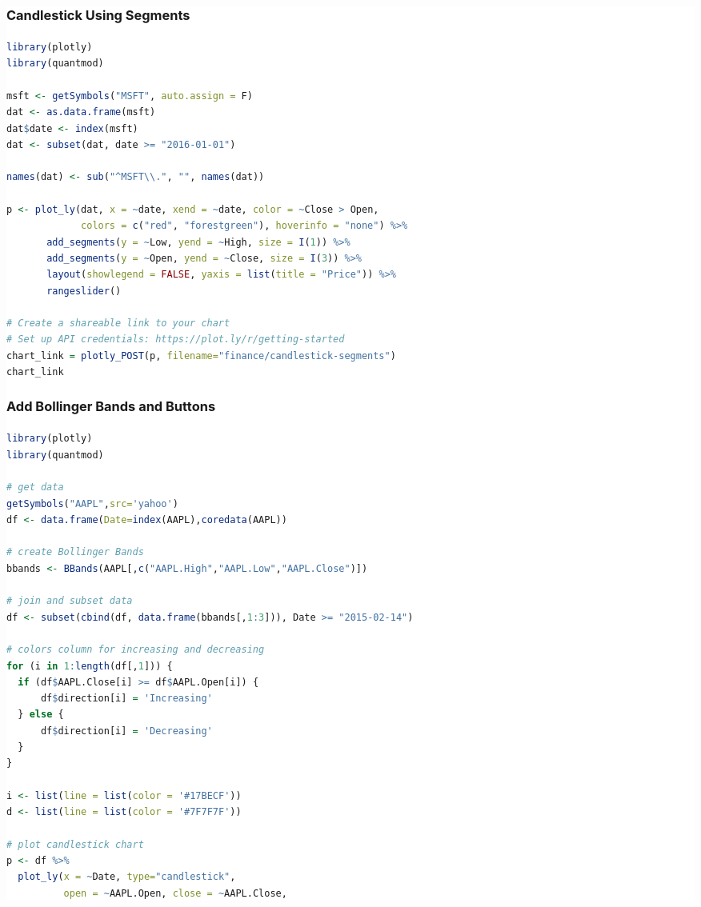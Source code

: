 <iframe src="https://plot.ly/~RPlotBot/4313.embed" width="800" height="600" id="igraph" scrolling="no" seamless="seamless" frameBorder="0"> </iframe>

### Candlestick Using Segments


```r
library(plotly)
library(quantmod)

msft <- getSymbols("MSFT", auto.assign = F)
dat <- as.data.frame(msft)
dat$date <- index(msft)
dat <- subset(dat, date >= "2016-01-01")

names(dat) <- sub("^MSFT\\.", "", names(dat))

p <- plot_ly(dat, x = ~date, xend = ~date, color = ~Close > Open,
             colors = c("red", "forestgreen"), hoverinfo = "none") %>%
       add_segments(y = ~Low, yend = ~High, size = I(1)) %>%
       add_segments(y = ~Open, yend = ~Close, size = I(3)) %>%
       layout(showlegend = FALSE, yaxis = list(title = "Price")) %>%
       rangeslider()

# Create a shareable link to your chart
# Set up API credentials: https://plot.ly/r/getting-started
chart_link = plotly_POST(p, filename="finance/candlestick-segments")
chart_link
```

<iframe src="https://plot.ly/~RPlotBot/4311.embed" width="800" height="600" id="igraph" scrolling="no" seamless="seamless" frameBorder="0"> </iframe>

### Add Bollinger Bands and Buttons


```r
library(plotly)
library(quantmod)

# get data
getSymbols("AAPL",src='yahoo')
df <- data.frame(Date=index(AAPL),coredata(AAPL))

# create Bollinger Bands
bbands <- BBands(AAPL[,c("AAPL.High","AAPL.Low","AAPL.Close")])

# join and subset data
df <- subset(cbind(df, data.frame(bbands[,1:3])), Date >= "2015-02-14")

# colors column for increasing and decreasing
for (i in 1:length(df[,1])) {
  if (df$AAPL.Close[i] >= df$AAPL.Open[i]) {
      df$direction[i] = 'Increasing'
  } else {
      df$direction[i] = 'Decreasing'
  }
}

i <- list(line = list(color = '#17BECF'))
d <- list(line = list(color = '#7F7F7F'))

# plot candlestick chart
p <- df %>%
  plot_ly(x = ~Date, type="candlestick",
          open = ~AAPL.Open, close = ~AAPL.Close,
```